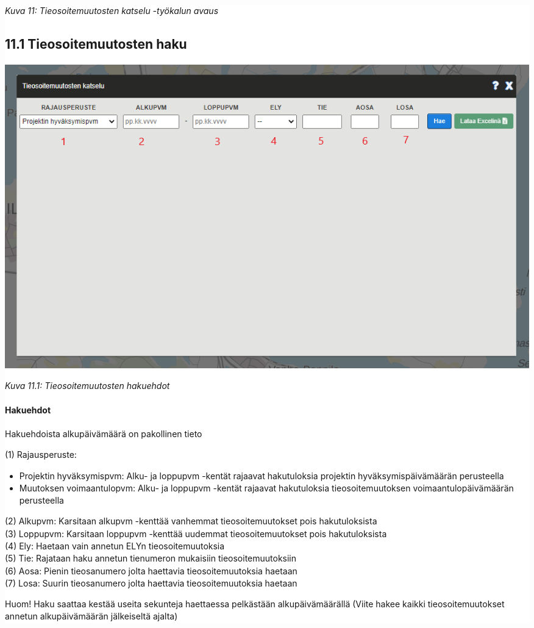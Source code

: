 _Kuva 11: Tieosoitemuutosten katselu -työkalun avaus_

11.1 Tieosoitemuutosten haku
--------------------------

![Tieosoitemuutosten hakuehdot](k82.png)

_Kuva 11.1: Tieosoitemuutosten hakuehdot_

#### Hakuehdot

Hakuehdoista alkupäivämäärä on pakollinen tieto

(1) Rajausperuste:    
  - Projektin hyväksymispvm: Alku- ja loppupvm -kentät rajaavat hakutuloksia projektin hyväksymispäivämäärän perusteella    
  - Muutoksen voimaantulopvm: Alku- ja loppupvm -kentät rajaavat hakutuloksia tieosoitemuutoksen voimaantulopäivämäärän perusteella   

(2) Alkupvm: Karsitaan alkupvm -kenttää vanhemmat tieosoitemuutokset pois hakutuloksista   
(3) Loppupvm: Karsitaan loppupvm -kenttää uudemmat tieosoitemuutokset pois hakutuloksista   
(4) Ely: Haetaan vain annetun ELYn tieosoitemuutoksia   
(5) Tie: Rajataan haku annetun tienumeron mukaisiin tieosoitemuutoksiin  
(6) Aosa: Pienin tieosanumero jolta haettavia tieosoitemuutoksia haetaan   
(7) Losa: Suurin tieosanumero jolta haettavia tieosoitemuutoksia haetaan

Huom! Haku saattaa kestää useita sekunteja haettaessa pelkästään alkupäivämäärällä (Viite hakee kaikki tieosoitemuutokset annetun alkupäivämäärän jälkeiseltä ajalta)
